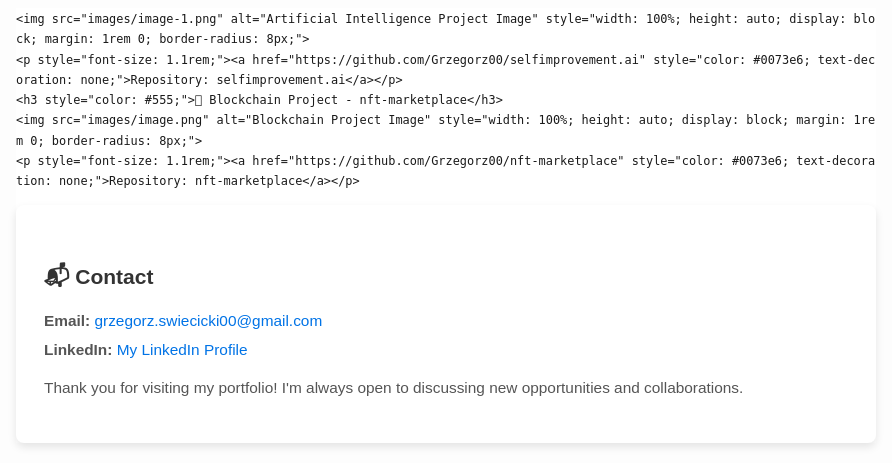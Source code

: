     <img src="images/image-1.png" alt="Artificial Intelligence Project Image" style="width: 100%; height: auto; display: block; margin: 1rem 0; border-radius: 8px;">
    <p style="font-size: 1.1rem;"><a href="https://github.com/Grzegorz00/selfimprovement.ai" style="color: #0073e6; text-decoration: none;">Repository: selfimprovement.ai</a></p>
    <h3 style="color: #555;">🔗 Blockchain Project - nft-marketplace</h3>
    <img src="images/image.png" alt="Blockchain Project Image" style="width: 100%; height: auto; display: block; margin: 1rem 0; border-radius: 8px;">
    <p style="font-size: 1.1rem;"><a href="https://github.com/Grzegorz00/nft-marketplace" style="color: #0073e6; text-decoration: none;">Repository: nft-marketplace</a></p>
</div>


<div style="max-width: 900px; margin: auto; padding: 2rem; font-family: 'Arial', sans-serif; background: #fff; border-radius: 8px; box-shadow: 0 4px 8px rgba(0, 0, 0, 0.1); margin-top: 1rem;">
    <h2 style="color: #333;">📬 Contact</h2>
    <ul style="list-style: none; padding: 0; font-size: 1.1rem; color: #555;">
        <li style="margin: 0.5rem 0;"><strong>Email:</strong> <a href="mailto:grzegorz.swiecicki00@gmail.com" style="color: #0073e6; text-decoration: none;">grzegorz.swiecicki00@gmail.com</a></li>
        <li style="margin: 0.5rem 0;"><strong>LinkedIn:</strong> <a href="https://www.linkedin.com/in/gswiecicki/" target="_blank" style="color: #0073e6; text-decoration: none;">My LinkedIn Profile</a></li>
    </ul>
    <p style="font-size: 1.1rem; color: #555;">Thank you for visiting my portfolio! I'm always open to discussing new opportunities and collaborations.</p>
</div>
